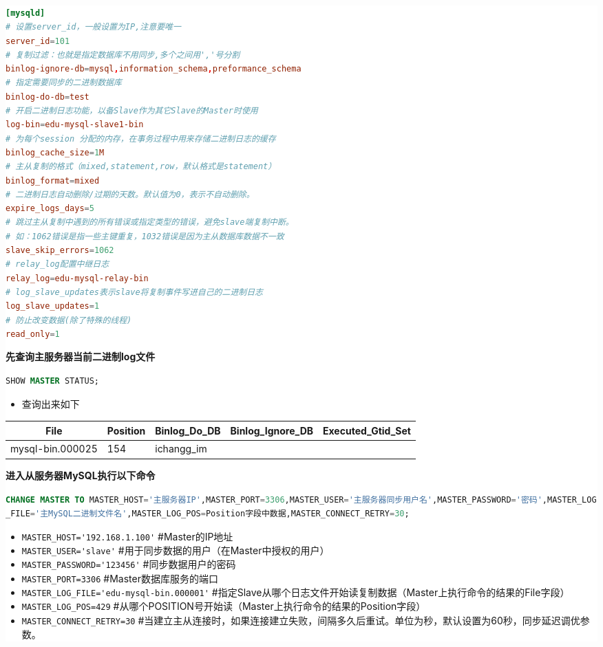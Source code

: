 ```conf
[mysqld]
# 设置server_id，一般设置为IP,注意要唯一
server_id=101
# 复制过滤：也就是指定数据库不用同步,多个之间用','号分割
binlog-ignore-db=mysql,information_schema,preformance_schema
# 指定需要同步的二进制数据库
binlog-do-db=test
# 开启二进制日志功能，以备Slave作为其它Slave的Master时使用
log-bin=edu-mysql-slave1-bin
# 为每个session 分配的内存，在事务过程中用来存储二进制日志的缓存
binlog_cache_size=1M
# 主从复制的格式（mixed,statement,row，默认格式是statement）
binlog_format=mixed
# 二进制日志自动删除/过期的天数。默认值为0，表示不自动删除。
expire_logs_days=5
# 跳过主从复制中遇到的所有错误或指定类型的错误，避免slave端复制中断。
# 如：1062错误是指一些主键重复，1032错误是因为主从数据库数据不一致
slave_skip_errors=1062
# relay_log配置中继日志
relay_log=edu-mysql-relay-bin
# log_slave_updates表示slave将复制事件写进自己的二进制日志
log_slave_updates=1
# 防止改变数据(除了特殊的线程)
read_only=1
```

**先查询主服务器当前二进制log文件**

```sql
SHOW MASTER STATUS;
```

- 查询出来如下

| File | Position | Binlog_Do_DB | Binlog_Ignore_DB | Executed_Gtid_Set |
|---------------|---------------|---------------|---------------|---------------|
| mysql-bin.000025 | 154 | ichangg_im	|


**进入从服务器MySQL执行以下命令**

```sql
CHANGE MASTER TO MASTER_HOST='主服务器IP',MASTER_PORT=3306,MASTER_USER='主服务器同步用户名',MASTER_PASSWORD='密码',MASTER_LOG_FILE='主MySQL二进制文件名',MASTER_LOG_POS=Position字段中数据,MASTER_CONNECT_RETRY=30;
```

- `MASTER_HOST='192.168.1.100'` #Master的IP地址
- `MASTER_USER='slave'` #用于同步数据的用户（在Master中授权的用户）
- `MASTER_PASSWORD='123456'` #同步数据用户的密码
- `MASTER_PORT=3306` #Master数据库服务的端口
- `MASTER_LOG_FILE='edu-mysql-bin.000001'` #指定Slave从哪个日志文件开始读复制数据（Master上执行命令的结果的File字段）
- `MASTER_LOG_POS=429` #从哪个POSITION号开始读（Master上执行命令的结果的Position字段）
- `MASTER_CONNECT_RETRY=30` #当建立主从连接时，如果连接建立失败，间隔多久后重试。单位为秒，默认设置为60秒，同步延迟调优参数。

